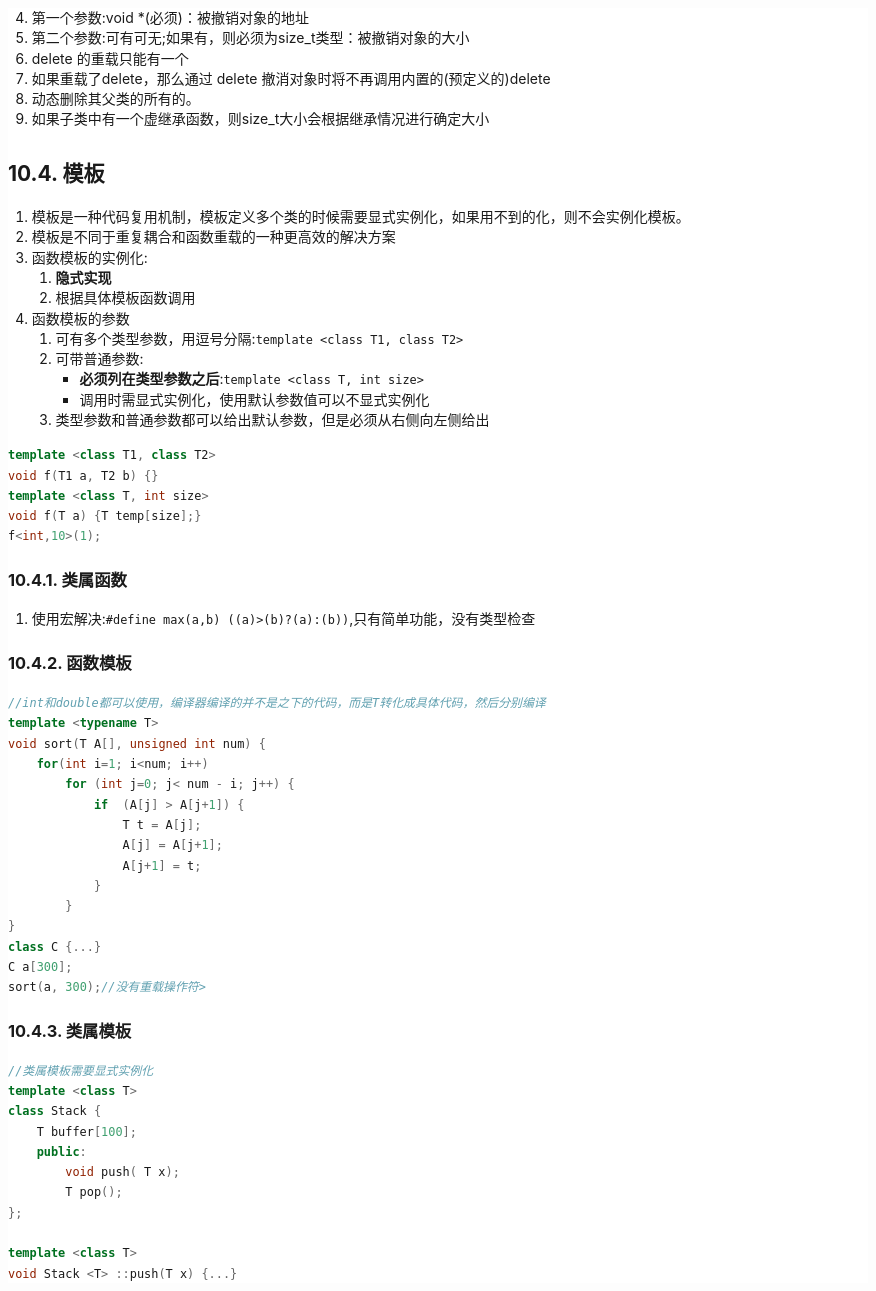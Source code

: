 4. 第一个参数:void *(必须)：被撤销对象的地址
5. 第二个参数:可有可无;如果有，则必须为size_t类型：被撤销对象的大小
6. delete 的重载只能有一个
7. 如果重载了delete，那么通过 delete 撤消对象时将不再调用内置的(预定义的)delete
8. 动态删除其父类的所有的。
9. 如果子类中有一个虚继承函数，则size_t大小会根据继承情况进行确定大小

## 10.4. 模板
1. 模板是一种代码复用机制，模板定义多个类的时候需要显式实例化，如果用不到的化，则不会实例化模板。
2. 模板是不同于重复耦合和函数重载的一种更高效的解决方案
3. 函数模板的实例化:
    1. **隐式实现**
    2. 根据具体模板函数调用
4. 函数模板的参数
    1. 可有多个类型参数，用逗号分隔:`template <class T1, class T2>`
    2. 可带普通参数:
        + **必须列在类型参数之后**:`template <class T, int size>`
        + 调用时需显式实例化，使用默认参数值可以不显式实例化
    3. 类型参数和普通参数都可以给出默认参数，但是必须从右侧向左侧给出
```c++
template <class T1, class T2>
void f(T1 a, T2 b) {}
template <class T, int size>
void f(T a) {T temp[size];}
f<int,10>(1);
```

### 10.4.1. 类属函数
1. 使用宏解决:`#define max(a,b) ((a)>(b)?(a):(b))`,只有简单功能，没有类型检查

### 10.4.2. 函数模板
```c++
//int和double都可以使用，编译器编译的并不是之下的代码，而是T转化成具体代码，然后分别编译
template <typename T>
void sort(T A[], unsigned int num) {
    for(int i=1; i<num; i++)
        for (int j=0; j< num - i; j++) {
            if  (A[j] > A[j+1]) {
                T t = A[j];
                A[j] = A[j+1];
                A[j+1] = t;
            }
        }
}
class C {...}
C a[300];
sort(a, 300);//没有重载操作符>
```

### 10.4.3. 类属模板
```c++
//类属模板需要显式实例化
template <class T>
class Stack {
    T buffer[100];
    public:
        void push( T x);
        T pop();
};

template <class T>
void Stack <T> ::push(T x) {...}

```